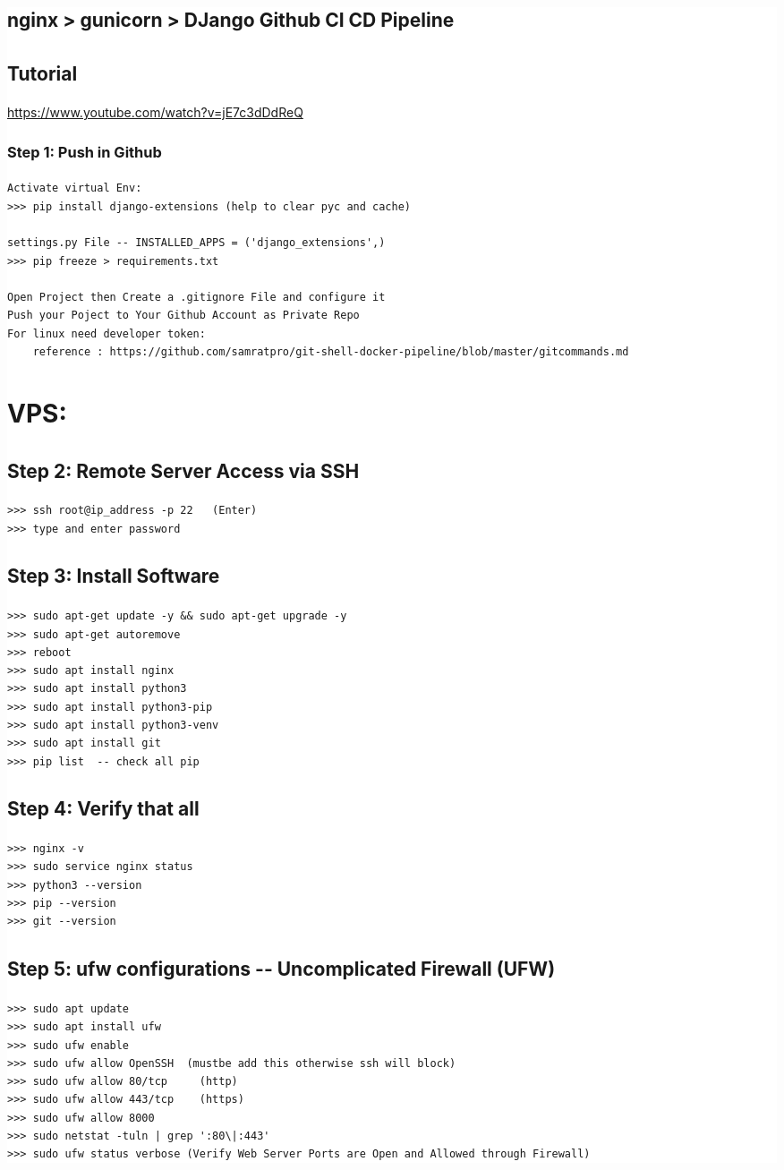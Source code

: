 ## nginx > gunicorn > DJango Github CI CD Pipeline

## Tutorial
https://www.youtube.com/watch?v=jE7c3dDdReQ

### Step 1: Push in Github
```
Activate virtual Env:
>>> pip install django-extensions (help to clear pyc and cache)

settings.py File -- INSTALLED_APPS = ('django_extensions',)
>>> pip freeze > requirements.txt

Open Project then Create a .gitignore File and configure it
Push your Poject to Your Github Account as Private Repo
For linux need developer token:
    reference : https://github.com/samratpro/git-shell-docker-pipeline/blob/master/gitcommands.md
 ```

# VPS:
## Step 2: Remote Server Access via SSH
```
>>> ssh root@ip_address -p 22   (Enter)
>>> type and enter password
```
## Step 3: Install Software
```
>>> sudo apt-get update -y && sudo apt-get upgrade -y
>>> sudo apt-get autoremove
>>> reboot
>>> sudo apt install nginx
>>> sudo apt install python3
>>> sudo apt install python3-pip
>>> sudo apt install python3-venv
>>> sudo apt install git
>>> pip list  -- check all pip
```
## Step 4: Verify that all
```
>>> nginx -v
>>> sudo service nginx status
>>> python3 --version
>>> pip --version
>>> git --version
```
## Step 5: ufw configurations -- Uncomplicated Firewall (UFW) 
```
>>> sudo apt update
>>> sudo apt install ufw
>>> sudo ufw enable
>>> sudo ufw allow OpenSSH  (mustbe add this otherwise ssh will block)
>>> sudo ufw allow 80/tcp     (http)
>>> sudo ufw allow 443/tcp    (https)
>>> sudo ufw allow 8000
>>> sudo netstat -tuln | grep ':80\|:443'
>>> sudo ufw status verbose (Verify Web Server Ports are Open and Allowed through Firewall)
```